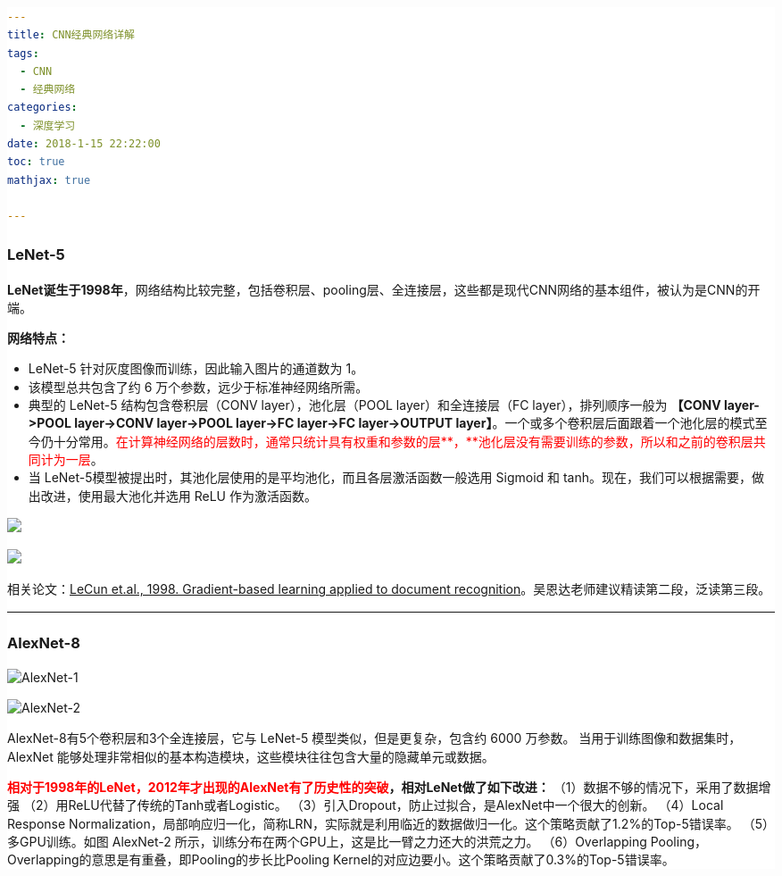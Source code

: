 ```yaml
---
title: CNN经典网络详解
tags:
  - CNN
  - 经典网络
categories:
  - 深度学习
date: 2018-1-15 22:22:00
toc: true
mathjax: true

---
```


### LeNet-5

**LeNet诞生于1998年**，网络结构比较完整，包括卷积层、pooling层、全连接层，这些都是现代CNN网络的基本组件，被认为是CNN的开端。

**网络特点：**

- LeNet-5 针对灰度图像而训练，因此输入图片的通道数为 1。
- 该模型总共包含了约 6 万个参数，远少于标准神经网络所需。
- 典型的 LeNet-5 结构包含卷积层（CONV layer），池化层（POOL layer）和全连接层（FC layer），排列顺序一般为 **【CONV layer->POOL layer->CONV layer->POOL layer->FC layer->FC layer->OUTPUT layer】**。一个或多个卷积层后面跟着一个池化层的模式至今仍十分常用。<font color="red">在计算神经网络的层数时，通常只统计具有权重和参数的层**，**池化层没有需要训练的参数，所以和之前的卷积层共同计为一层</font>。
- 当 LeNet-5模型被提出时，其池化层使用的是平均池化，而且各层激活函数一般选用 Sigmoid 和 tanh。现在，我们可以根据需要，做出改进，使用最大池化并选用 ReLU 作为激活函数。


![](http://7xvfir.com1.z0.glb.clouddn.com/%E6%B7%B1%E5%BA%A6%E5%AD%A6%E4%B9%A0%E7%9F%A5%E8%AF%86%E7%82%B9%E9%9B%86%E9%94%A6/LeNet-5.png)

![](http://7xvfir.com1.z0.glb.clouddn.com/%E6%B7%B1%E5%BA%A6%E5%AD%A6%E4%B9%A0%E7%9F%A5%E8%AF%86%E7%82%B9%E9%9B%86%E9%94%A6/blog-lenet.jpg)




相关论文：[LeCun et.al., 1998. Gradient-based learning applied to document recognition](http://ieeexplore.ieee.org/stamp/stamp.jsp?arnumber=726791&tag=1)。吴恩达老师建议精读第二段，泛读第三段。

---

### AlexNet-8

![AlexNet-1](http://7xvfir.com1.z0.glb.clouddn.com/%E6%B7%B1%E5%BA%A6%E5%AD%A6%E4%B9%A0%E7%9F%A5%E8%AF%86%E7%82%B9%E9%9B%86%E9%94%A6/AlexNet.png)

![AlexNet-2](http://7xvfir.com1.z0.glb.clouddn.com/%E6%B7%B1%E5%BA%A6%E5%AD%A6%E4%B9%A0%E7%9F%A5%E8%AF%86%E7%82%B9%E9%9B%86%E9%94%A6/20161104193655152_AlexNet.png)


AlexNet-8有5个卷积层和3个全连接层，它与 LeNet-5 模型类似，但是更复杂，包含约 6000 万参数。
当用于训练图像和数据集时，AlexNet 能够处理非常相似的基本构造模块，这些模块往往包含大量的隐藏单元或数据。

**<font color="red">相对于1998年的LeNet，2012年才出现的AlexNet有了历史性的突破</font>，相对LeNet做了如下改进：**
（1）数据不够的情况下，采用了数据增强
（2）用ReLU代替了传统的Tanh或者Logistic。
（3）引入Dropout，防止过拟合，是AlexNet中一个很大的创新。
（4）Local Response Normalization，局部响应归一化，简称LRN，实际就是利用临近的数据做归一化。这个策略贡献了1.2%的Top-5错误率。
（5）多GPU训练。如图 AlexNet-2 所示，训练分布在两个GPU上，这是比一臂之力还大的洪荒之力。
（6）Overlapping Pooling，Overlapping的意思是有重叠，即Pooling的步长比Pooling Kernel的对应边要小。这个策略贡献了0.3%的Top-5错误率。
